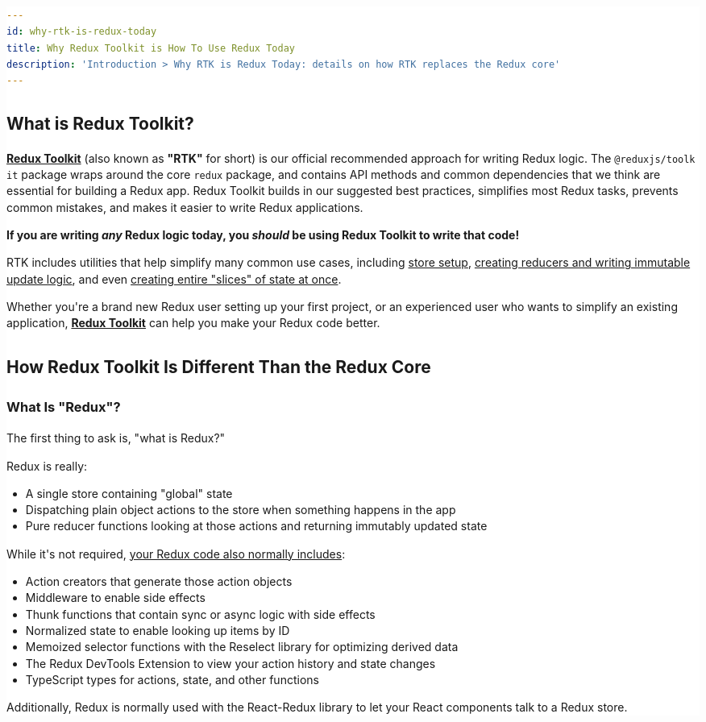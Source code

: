 ```yaml
---
id: why-rtk-is-redux-today
title: Why Redux Toolkit is How To Use Redux Today
description: 'Introduction > Why RTK is Redux Today: details on how RTK replaces the Redux core'
---
```


## What is Redux Toolkit?

[**Redux Toolkit**](https://redux-toolkit.js.org) (also known as **"RTK"** for short) is our official recommended approach for writing Redux logic. The `@reduxjs/toolkit` package wraps around the core `redux` package, and contains API methods and common dependencies that we think are essential for building a Redux app. Redux Toolkit builds in our suggested best practices, simplifies most Redux tasks, prevents common mistakes, and makes it easier to write Redux applications.

**If you are writing _any_ Redux logic today, you _should_ be using Redux Toolkit to write that code!**

RTK includes utilities that help simplify many common use cases, including [store setup](https://redux-toolkit.js.org/api/configureStore),
[creating reducers and writing immutable update logic](https://redux-toolkit.js.org/api/createreducer),
and even [creating entire "slices" of state at once](https://redux-toolkit.js.org/api/createslice).

Whether you're a brand new Redux user setting up your first project, or an experienced user who wants to
simplify an existing application, **[Redux Toolkit](https://redux-toolkit.js.org/)** can help you
make your Redux code better.

## How Redux Toolkit Is Different Than the Redux Core

### What Is "Redux"?

The first thing to ask is, "what is Redux?"

Redux is really:

- A single store containing "global" state
- Dispatching plain object actions to the store when something happens in the app
- Pure reducer functions looking at those actions and returning immutably updated state

While it's not required, [your Redux code also normally includes](../tutorials/fundamentals/part-7-standard-patterns.md):

- Action creators that generate those action objects
- Middleware to enable side effects
- Thunk functions that contain sync or async logic with side effects
- Normalized state to enable looking up items by ID
- Memoized selector functions with the Reselect library for optimizing derived data
- The Redux DevTools Extension to view your action history and state changes
- TypeScript types for actions, state, and other functions

Additionally, Redux is normally used with the React-Redux library to let your React components talk to a Redux store.

